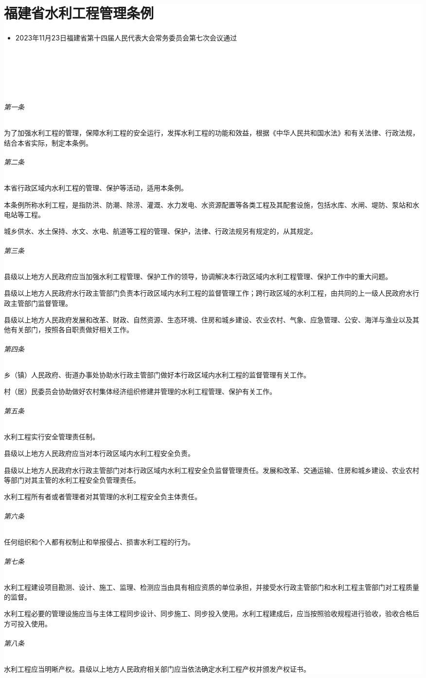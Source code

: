 # 福建省水利工程管理条例

- 2023年11月23日福建省第十四届人民代表大会常务委员会第七次会议通过



​

​

​

###### 第一条

为了加强水利工程的管理，保障水利工程的安全运行，发挥水利工程的功能和效益，根据《中华人民共和国水法》和有关法律、行政法规，结合本省实际，制定本条例。

###### 第二条

本省行政区域内水利工程的管理、保护等活动，适用本条例。

本条例所称水利工程，是指防洪、防潮、除涝、灌溉、水力发电、水资源配置等各类工程及其配套设施，包括水库、水闸、堤防、泵站和水电站等工程。

城乡供水、水土保持、水文、水电、航道等工程的管理、保护，法律、行政法规另有规定的，从其规定。

###### 第三条

县级以上地方人民政府应当加强水利工程管理、保护工作的领导，协调解决本行政区域内水利工程管理、保护工作中的重大问题。

县级以上地方人民政府水行政主管部门负责本行政区域内水利工程的监督管理工作；跨行政区域的水利工程，由共同的上一级人民政府水行政主管部门监督管理。

县级以上地方人民政府发展和改革、财政、自然资源、生态环境、住房和城乡建设、农业农村、气象、应急管理、公安、海洋与渔业以及其他有关部门，按照各自职责做好相关工作。

###### 第四条

乡（镇）人民政府、街道办事处协助水行政主管部门做好本行政区域内水利工程的监督管理有关工作。

村（居）民委员会协助做好农村集体经济组织修建并管理的水利工程管理、保护有关工作。

###### 第五条

水利工程实行安全管理责任制。

县级以上地方人民政府应当对本行政区域内水利工程安全负责。

县级以上地方人民政府水行政主管部门对本行政区域内水利工程安全负监督管理责任。发展和改革、交通运输、住房和城乡建设、农业农村等部门对其主管的水利工程安全负管理责任。

水利工程所有者或者管理者对其管理的水利工程安全负主体责任。

###### 第六条

任何组织和个人都有权制止和举报侵占、损害水利工程的行为。

###### 第七条

水利工程建设项目勘测、设计、施工、监理、检测应当由具有相应资质的单位承担，并接受水行政主管部门和水利工程主管部门对工程质量的监督。

水利工程必要的管理设施应当与主体工程同步设计、同步施工、同步投入使用。水利工程建成后，应当按照验收规程进行验收，验收合格后方可投入使用。

###### 第八条

水利工程应当明晰产权。县级以上地方人民政府相关部门应当依法确定水利工程产权并颁发产权证书。
